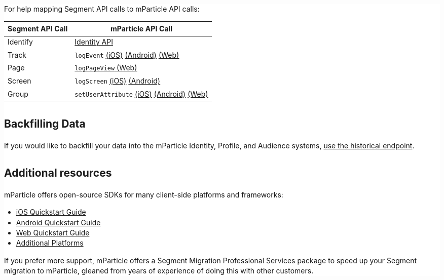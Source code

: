 For help mapping Segment API calls to mParticle API calls:

| Segment API Call        | mParticle API Call           |
| ----------------------- | ---------------------------- |
| Identify                | [Identity API](/developers/idsync/http-api) |
| Track                   | `logEvent` [(iOS)](/developers/sdk/ios/event-tracking/#basic-event-tracking) [(Android)](/developers/sdk/android/event-tracking/#basic-event-tracking) [(Web)](/developers/sdk/web/event-tracking/#logging-events) |
| Page                    | [`logPageView` (Web)](/developers/sdk/web/event-tracking/) |
| Screen                  | `logScreen` [(iOS)](/developers/sdk/ios/screen-tracking/) [(Android)](/developers/sdk/android/screen-tracking/) |
| Group                   | `setUserAttribute` [(iOS)](/developers/sdk/ios/users/#set-user-attributes) [(Android)](/developers/sdk/android/users/#set-user-attributes) [(Web)](developers/sdk/web/users/#set-user-attributes) |

## Backfilling Data

If you would like to backfill your data into the mParticle Identity, Profile, and Audience systems, [use the historical endpoint](/developers/server/http/#v2bulkeventshistorical).

## Additional resources

mParticle offers open-source SDKs for many client-side platforms and frameworks:

- [iOS Quickstart Guide](/developers/quickstart/ios/overview/)
- [Android Quickstart Guide](/developers/quickstart/android/overview)
- [Web Quickstart Guide](/developers/quuickstart/web/overview)
- [Additional Platforms](/developers/)

If you prefer more support, mParticle offers a Segment Migration Professional Services package to speed up your Segment migration to mParticle, gleaned from years of experience of doing this with other customers.
